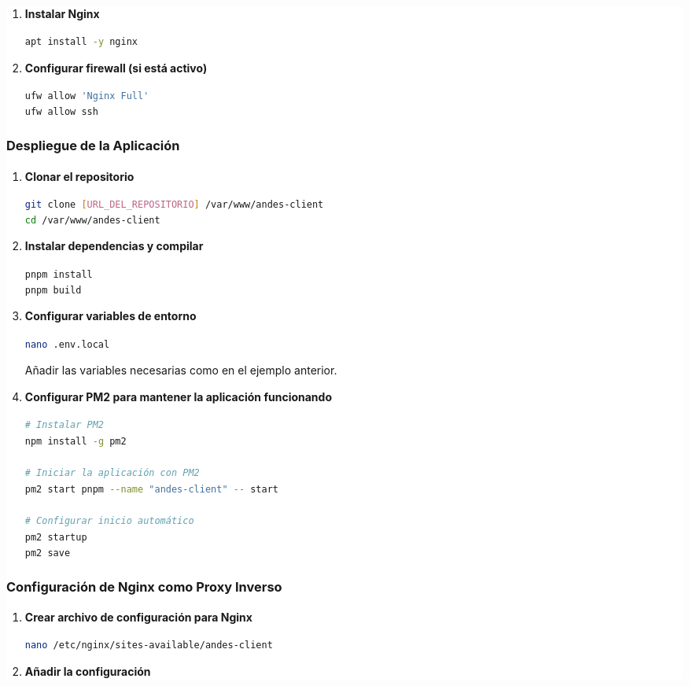1. **Instalar Nginx**

   ```bash
   apt install -y nginx
   ```

2. **Configurar firewall (si está activo)**
   ```bash
   ufw allow 'Nginx Full'
   ufw allow ssh
   ```

### Despliegue de la Aplicación

1. **Clonar el repositorio**

   ```bash
   git clone [URL_DEL_REPOSITORIO] /var/www/andes-client
   cd /var/www/andes-client
   ```

2. **Instalar dependencias y compilar**

   ```bash
   pnpm install
   pnpm build
   ```

3. **Configurar variables de entorno**

   ```bash
   nano .env.local
   ```

   Añadir las variables necesarias como en el ejemplo anterior.

4. **Configurar PM2 para mantener la aplicación funcionando**

   ```bash
   # Instalar PM2
   npm install -g pm2

   # Iniciar la aplicación con PM2
   pm2 start pnpm --name "andes-client" -- start

   # Configurar inicio automático
   pm2 startup
   pm2 save
   ```

### Configuración de Nginx como Proxy Inverso

1. **Crear archivo de configuración para Nginx**

   ```bash
   nano /etc/nginx/sites-available/andes-client
   ```

2. **Añadir la configuración**
